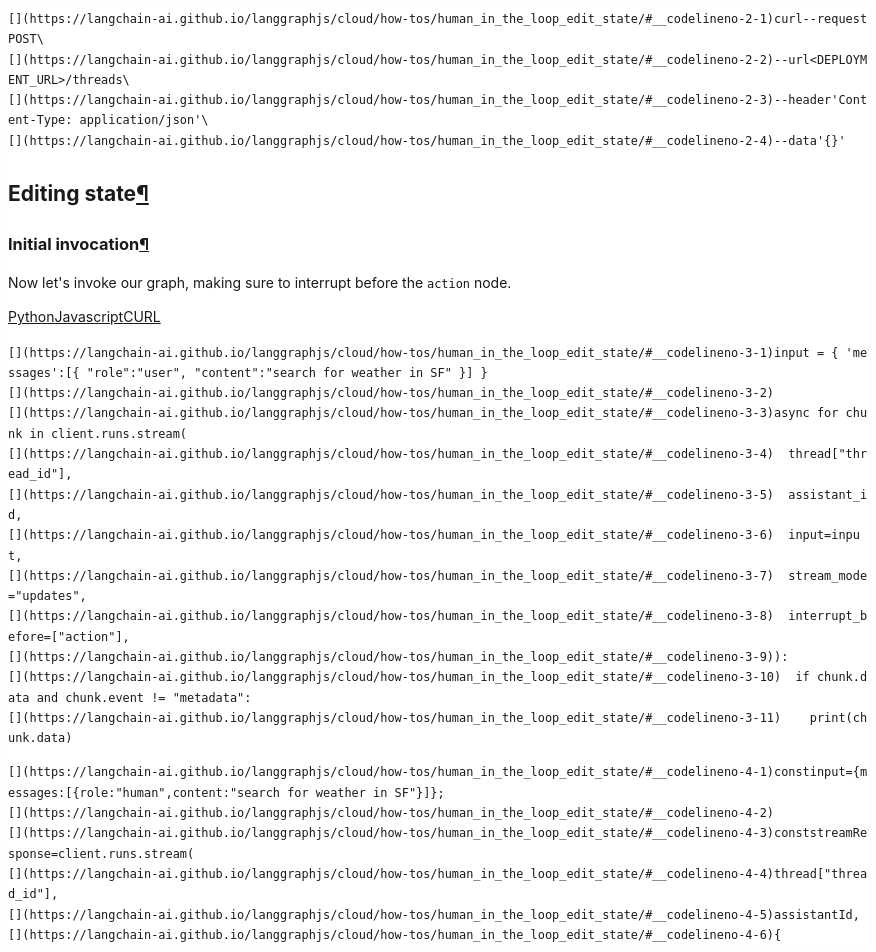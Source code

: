 
```
[](https://langchain-ai.github.io/langgraphjs/cloud/how-tos/human_in_the_loop_edit_state/#__codelineno-2-1)curl--requestPOST\
[](https://langchain-ai.github.io/langgraphjs/cloud/how-tos/human_in_the_loop_edit_state/#__codelineno-2-2)--url<DEPLOYMENT_URL>/threads\
[](https://langchain-ai.github.io/langgraphjs/cloud/how-tos/human_in_the_loop_edit_state/#__codelineno-2-3)--header'Content-Type: application/json'\
[](https://langchain-ai.github.io/langgraphjs/cloud/how-tos/human_in_the_loop_edit_state/#__codelineno-2-4)--data'{}'

```


## Editing state[¶](https://langchain-ai.github.io/langgraphjs/cloud/how-tos/human_in_the_loop_edit_state/#editing-state "Permanent link")

### Initial invocation[¶](https://langchain-ai.github.io/langgraphjs/cloud/how-tos/human_in_the_loop_edit_state/#initial-invocation "Permanent link")

Now let's invoke our graph, making sure to interrupt before the `action` node.

[Python](#__tabbed_2_1)[Javascript](#__tabbed_2_2)[CURL](#__tabbed_2_3)

```
[](https://langchain-ai.github.io/langgraphjs/cloud/how-tos/human_in_the_loop_edit_state/#__codelineno-3-1)input = { 'messages':[{ "role":"user", "content":"search for weather in SF" }] }
[](https://langchain-ai.github.io/langgraphjs/cloud/how-tos/human_in_the_loop_edit_state/#__codelineno-3-2)
[](https://langchain-ai.github.io/langgraphjs/cloud/how-tos/human_in_the_loop_edit_state/#__codelineno-3-3)async for chunk in client.runs.stream(
[](https://langchain-ai.github.io/langgraphjs/cloud/how-tos/human_in_the_loop_edit_state/#__codelineno-3-4)  thread["thread_id"],
[](https://langchain-ai.github.io/langgraphjs/cloud/how-tos/human_in_the_loop_edit_state/#__codelineno-3-5)  assistant_id,
[](https://langchain-ai.github.io/langgraphjs/cloud/how-tos/human_in_the_loop_edit_state/#__codelineno-3-6)  input=input,
[](https://langchain-ai.github.io/langgraphjs/cloud/how-tos/human_in_the_loop_edit_state/#__codelineno-3-7)  stream_mode="updates",
[](https://langchain-ai.github.io/langgraphjs/cloud/how-tos/human_in_the_loop_edit_state/#__codelineno-3-8)  interrupt_before=["action"],
[](https://langchain-ai.github.io/langgraphjs/cloud/how-tos/human_in_the_loop_edit_state/#__codelineno-3-9)):
[](https://langchain-ai.github.io/langgraphjs/cloud/how-tos/human_in_the_loop_edit_state/#__codelineno-3-10)  if chunk.data and chunk.event != "metadata": 
[](https://langchain-ai.github.io/langgraphjs/cloud/how-tos/human_in_the_loop_edit_state/#__codelineno-3-11)    print(chunk.data)

```


```
[](https://langchain-ai.github.io/langgraphjs/cloud/how-tos/human_in_the_loop_edit_state/#__codelineno-4-1)constinput={messages:[{role:"human",content:"search for weather in SF"}]};
[](https://langchain-ai.github.io/langgraphjs/cloud/how-tos/human_in_the_loop_edit_state/#__codelineno-4-2)
[](https://langchain-ai.github.io/langgraphjs/cloud/how-tos/human_in_the_loop_edit_state/#__codelineno-4-3)conststreamResponse=client.runs.stream(
[](https://langchain-ai.github.io/langgraphjs/cloud/how-tos/human_in_the_loop_edit_state/#__codelineno-4-4)thread["thread_id"],
[](https://langchain-ai.github.io/langgraphjs/cloud/how-tos/human_in_the_loop_edit_state/#__codelineno-4-5)assistantId,
[](https://langchain-ai.github.io/langgraphjs/cloud/how-tos/human_in_the_loop_edit_state/#__codelineno-4-6){
```